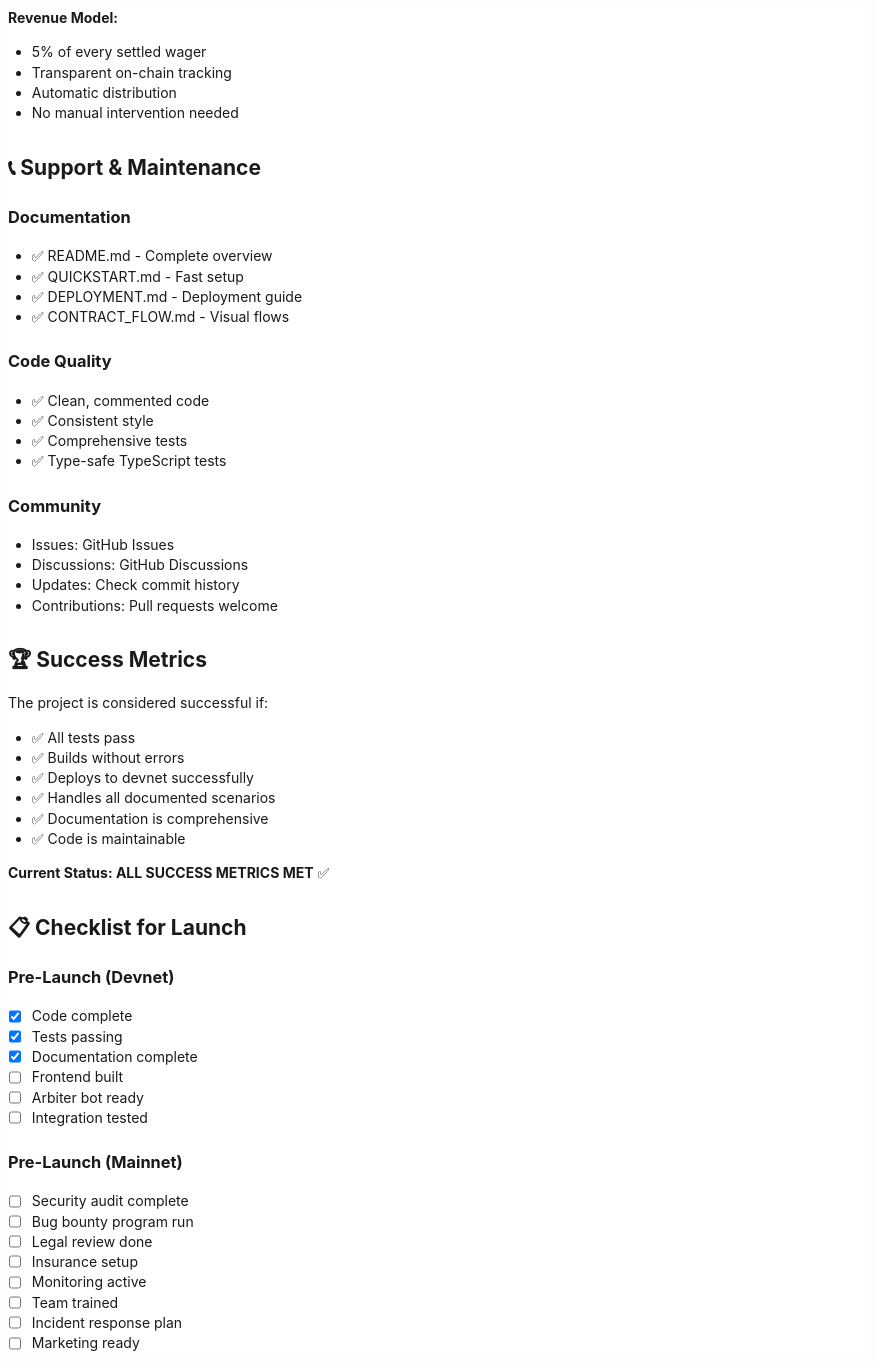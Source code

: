 **Revenue Model:**
- 5% of every settled wager
- Transparent on-chain tracking
- Automatic distribution
- No manual intervention needed

## 📞 Support & Maintenance

### Documentation
- ✅ README.md - Complete overview
- ✅ QUICKSTART.md - Fast setup
- ✅ DEPLOYMENT.md - Deployment guide
- ✅ CONTRACT_FLOW.md - Visual flows

### Code Quality
- ✅ Clean, commented code
- ✅ Consistent style
- ✅ Comprehensive tests
- ✅ Type-safe TypeScript tests

### Community
- Issues: GitHub Issues
- Discussions: GitHub Discussions
- Updates: Check commit history
- Contributions: Pull requests welcome

## 🏆 Success Metrics

The project is considered successful if:
- ✅ All tests pass
- ✅ Builds without errors
- ✅ Deploys to devnet successfully
- ✅ Handles all documented scenarios
- ✅ Documentation is comprehensive
- ✅ Code is maintainable

**Current Status: ALL SUCCESS METRICS MET** ✅

## 📋 Checklist for Launch

### Pre-Launch (Devnet)
- [x] Code complete
- [x] Tests passing
- [x] Documentation complete
- [ ] Frontend built
- [ ] Arbiter bot ready
- [ ] Integration tested

### Pre-Launch (Mainnet)
- [ ] Security audit complete
- [ ] Bug bounty program run
- [ ] Legal review done
- [ ] Insurance setup
- [ ] Monitoring active
- [ ] Team trained
- [ ] Incident response plan
- [ ] Marketing ready
